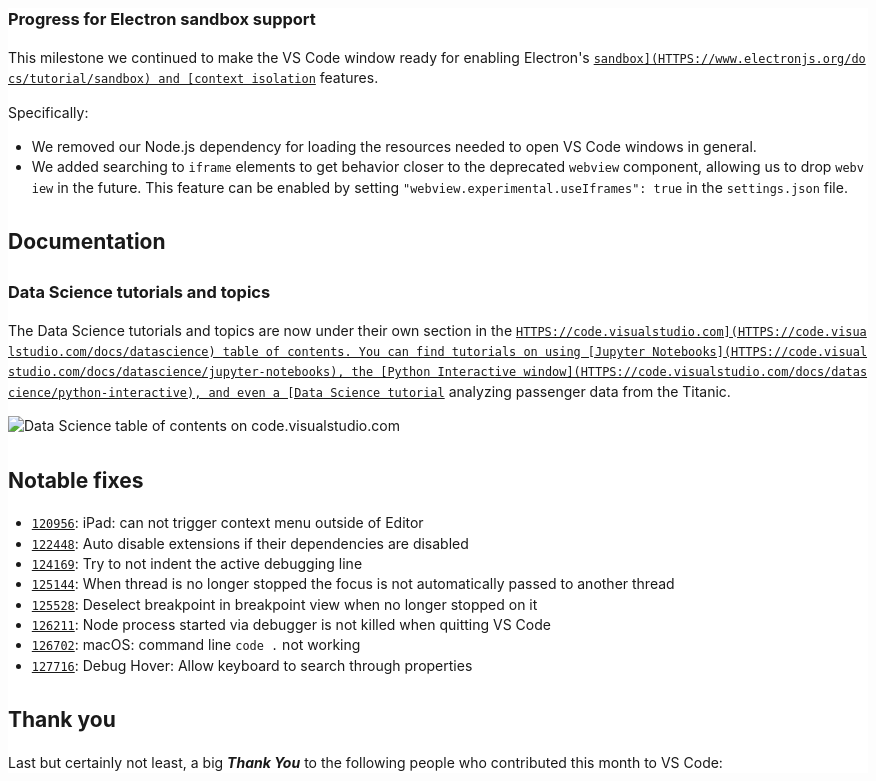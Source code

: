 ### Progress for Electron sandbox support

This milestone we continued to make the VS Code window ready for enabling Electron's [`sandbox](HTTPS://www.electronjs.org/docs/tutorial/sandbox) and [context isolation`](HTTPS://www.electronjs.org/docs/tutorial/context-isolation) features.

Specifically:

* We removed our Node.js dependency for loading the resources needed to open VS Code windows in general.
* We added searching to `iframe` elements to get behavior closer to the deprecated `webview` component, allowing us to drop `webview` in the future. This feature can be enabled by setting `"webview.experimental.useIframes": true` in the `settings.json` file.

## Documentation

### Data Science tutorials and topics

The Data Science tutorials and topics are now under their own section in the [`HTTPS://code.visualstudio.com](HTTPS://code.visualstudio.com/docs/datascience) table of contents. You can find tutorials on using [Jupyter Notebooks](HTTPS://code.visualstudio.com/docs/datascience/jupyter-notebooks), the [Python Interactive window](HTTPS://code.visualstudio.com/docs/datascience/python-interactive), and even a [Data Science tutorial`](HTTPS://code.visualstudio.com/docs/datascience/data-science-tutorial) analyzing passenger data from the Titanic.

![`Data Science table of contents on code.visualstudio.com`](images/1_58/data-science-toc.png)

## Notable fixes

* [`120956`](HTTPS://github.com/microsoft/vscode/issues/120956): iPad: can not trigger context menu outside of Editor
* [`122448`](HTTPS://github.com/microsoft/vscode/issues/122448): Auto disable extensions if their dependencies are disabled
* [`124169`](HTTPS://github.com/microsoft/vscode/issues/124169): Try to not indent the active debugging line
* [`125144`](HTTPS://github.com/microsoft/vscode/issues/125144): When thread is no longer stopped the focus is not automatically passed to another thread
* [`125528`](HTTPS://github.com/microsoft/vscode/issues/125528): Deselect breakpoint in breakpoint view when no longer stopped on it
* [`126211`](HTTPS://github.com/microsoft/vscode/issues/126211): Node process started via debugger is not killed when quitting VS Code
* [`126702`](HTTPS://github.com/microsoft/vscode/issues/126702): macOS: command line `code .` not working
* [`127716`](HTTPS://github.com/microsoft/vscode/issues/127716): Debug Hover: Allow keyboard to search through properties

## Thank you

Last but certainly not least, a big _**Thank You**_ to the following people who contributed this month to VS Code:
